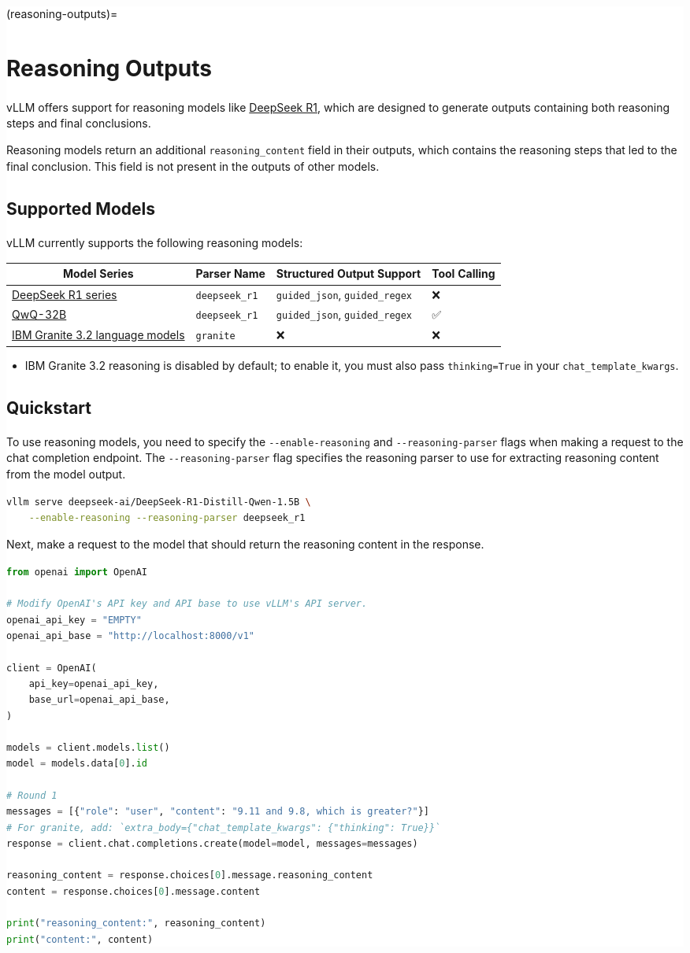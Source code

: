 (reasoning-outputs)=

# Reasoning Outputs

vLLM offers support for reasoning models like [DeepSeek R1](https://huggingface.co/deepseek-ai/DeepSeek-R1), which are designed to generate outputs containing both reasoning steps and final conclusions.

Reasoning models return an additional `reasoning_content` field in their outputs, which contains the reasoning steps that led to the final conclusion. This field is not present in the outputs of other models.

## Supported Models

vLLM currently supports the following reasoning models:

| Model Series                                                                                                                          | Parser Name   | Structured Output Support     | Tool Calling |
| ------------------------------------------------------------------------------------------------------------------------------------- | ------------- | ----------------------------- | ------------ |
| [DeepSeek R1 series](https://huggingface.co/collections/deepseek-ai/deepseek-r1-678e1e131c0169c0bc89728d)                             | `deepseek_r1` | `guided_json`, `guided_regex` | ❌           |
| [QwQ-32B](https://huggingface.co/Qwen/QwQ-32B)                                                                                        | `deepseek_r1` | `guided_json`, `guided_regex` | ✅           |
| [IBM Granite 3.2 language models](https://huggingface.co/collections/ibm-granite/granite-32-language-models-67b3bc8c13508f6d064cff9a) | `granite`     | ❌                            | ❌           |

- IBM Granite 3.2 reasoning is disabled by default; to enable it, you must also pass `thinking=True` in your `chat_template_kwargs`.

## Quickstart

To use reasoning models, you need to specify the `--enable-reasoning` and `--reasoning-parser` flags when making a request to the chat completion endpoint. The `--reasoning-parser` flag specifies the reasoning parser to use for extracting reasoning content from the model output.

```bash
vllm serve deepseek-ai/DeepSeek-R1-Distill-Qwen-1.5B \
    --enable-reasoning --reasoning-parser deepseek_r1
```

Next, make a request to the model that should return the reasoning content in the response.

```python
from openai import OpenAI

# Modify OpenAI's API key and API base to use vLLM's API server.
openai_api_key = "EMPTY"
openai_api_base = "http://localhost:8000/v1"

client = OpenAI(
    api_key=openai_api_key,
    base_url=openai_api_base,
)

models = client.models.list()
model = models.data[0].id

# Round 1
messages = [{"role": "user", "content": "9.11 and 9.8, which is greater?"}]
# For granite, add: `extra_body={"chat_template_kwargs": {"thinking": True}}`
response = client.chat.completions.create(model=model, messages=messages)

reasoning_content = response.choices[0].message.reasoning_content
content = response.choices[0].message.content

print("reasoning_content:", reasoning_content)
print("content:", content)
```